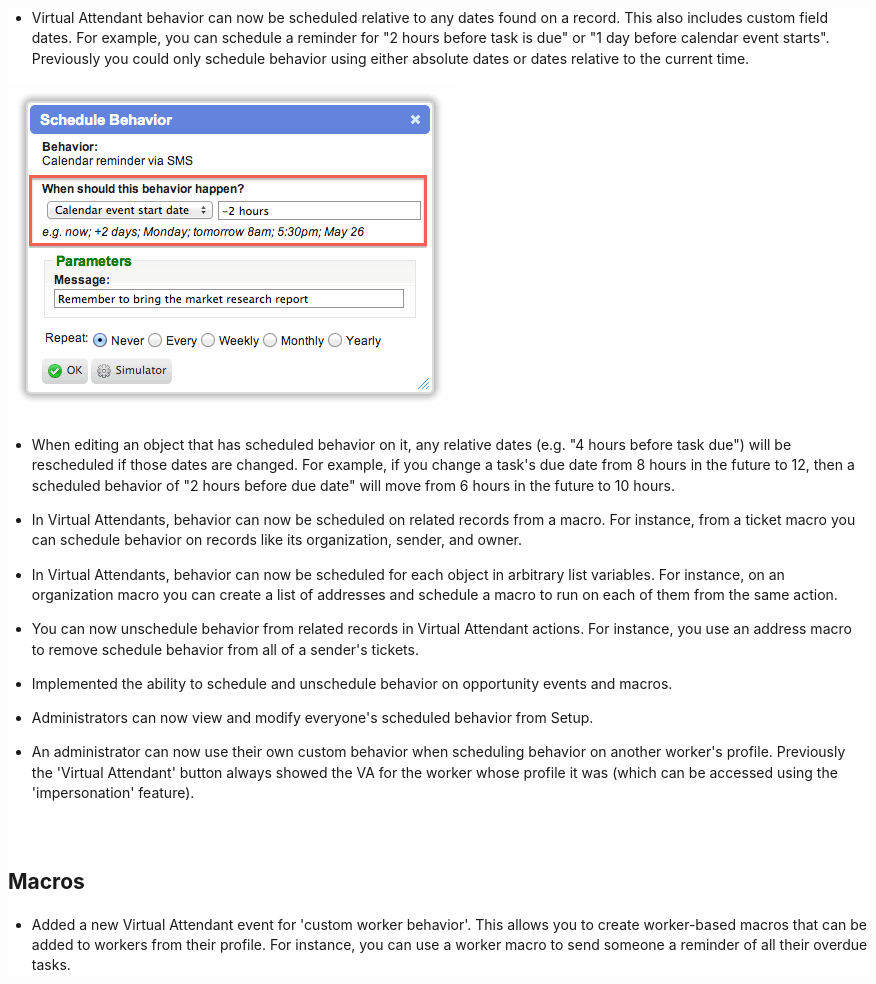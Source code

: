 * Virtual Attendant behavior can now be scheduled relative to any dates found on a record.  This also includes custom field dates.  For example, you can schedule a reminder for "2 hours before task is due" or "1 day before calendar event starts".  Previously you could only schedule behavior using either absolute dates or dates relative to the current time.

<div class="cerb-screenshot">
<img src="/assets/images/releases/6.0/600_va_schedbeh_relative.png" class="screenshot">
</div>

* When editing an object that has scheduled behavior on it, any relative dates (e.g. "4 hours before task due") will be rescheduled if those dates are changed.  For example, if you change a task's due date from 8 hours in the future to 12, then a scheduled behavior of "2 hours before due date" will move from 6 hours in the future to 10 hours.

* In Virtual Attendants, behavior can now be scheduled on related records from a macro.  For instance, from a ticket macro you can schedule behavior on records like its organization, sender, and owner.

* In Virtual Attendants, behavior can now be scheduled for each object in arbitrary list variables.  For instance, on an organization macro you can create a list of addresses and schedule a macro to run on each of them from the same action.

* You can now unschedule behavior from related records in Virtual Attendant actions.  For instance, you use an address macro to remove schedule behavior from all of a sender's tickets.

* Implemented the ability to schedule and unschedule behavior on opportunity events and macros.

* Administrators can now view and modify everyone's scheduled behavior from Setup.

* An administrator can now use their own custom behavior when scheduling behavior on another worker's profile.  Previously the 'Virtual Attendant' button always showed the VA for the worker whose profile it was (which can be accessed using the 'impersonation' feature).

<br clear="all">

## Macros

* Added a new Virtual Attendant event for 'custom worker behavior'.  This allows you to create worker-based macros that can be added to workers from their profile.  For instance, you can use a worker macro to send someone a reminder of all their overdue tasks.
